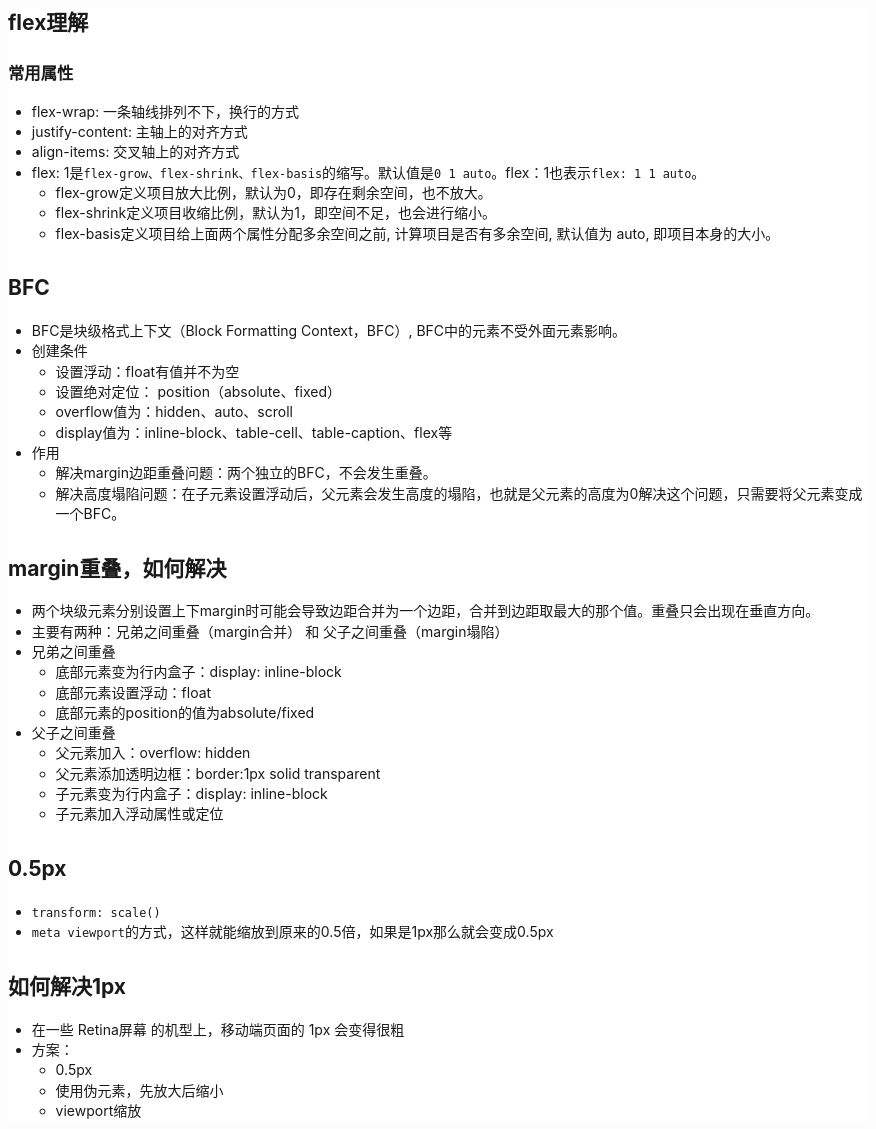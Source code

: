 ## flex理解
### 常用属性
* flex-wrap: 一条轴线排列不下，换行的方式
* justify-content: 主轴上的对齐方式
* align-items: 交叉轴上的对齐方式
* flex: 1是`flex-grow、flex-shrink、flex-basis`的缩写。默认值是`0 1 auto`。flex：1也表示`flex: 1 1 auto`。
  - flex-grow定义项目放大比例，默认为0，即存在剩余空间，也不放大。
  - flex-shrink定义项目收缩比例，默认为1，即空间不足，也会进行缩小。
  - flex-basis定义项目给上面两个属性分配多余空间之前, 计算项目是否有多余空间, 默认值为 auto, 即项目本身的大小。

## BFC
* BFC是块级格式上下文（Block Formatting Context，BFC）, BFC中的元素不受外面元素影响。
* 创建条件
  - 设置浮动：float有值并不为空
  - 设置绝对定位： position（absolute、fixed）
  - overflow值为：hidden、auto、scroll
  - display值为：inline-block、table-cell、table-caption、flex等
* 作用
  - 解决margin边距重叠问题：两个独立的BFC，不会发生重叠。
  - 解决高度塌陷问题：在子元素设置浮动后，父元素会发生高度的塌陷，也就是父元素的高度为0解决这个问题，只需要将父元素变成一个BFC。

## margin重叠，如何解决
* 两个块级元素分别设置上下margin时可能会导致边距合并为一个边距，合并到边距取最大的那个值。重叠只会出现在垂直方向。
* 主要有两种：兄弟之间重叠（margin合并） 和 父子之间重叠（margin塌陷）
* 兄弟之间重叠
  - 底部元素变为行内盒子：display: inline-block
  - 底部元素设置浮动：float
  - 底部元素的position的值为absolute/fixed
* 父子之间重叠
  - 父元素加入：overflow: hidden
  - 父元素添加透明边框：border:1px solid transparent
  - 子元素变为行内盒子：display: inline-block
  - 子元素加入浮动属性或定位

## 0.5px
* `transform: scale()`
* `meta viewport`的方式，这样就能缩放到原来的0.5倍，如果是1px那么就会变成0.5px

## 如何解决1px
* 在一些 Retina屏幕 的机型上，移动端页面的 1px 会变得很粗
* 方案：
  - 0.5px
  - 使用伪元素，先放大后缩小
  - viewport缩放